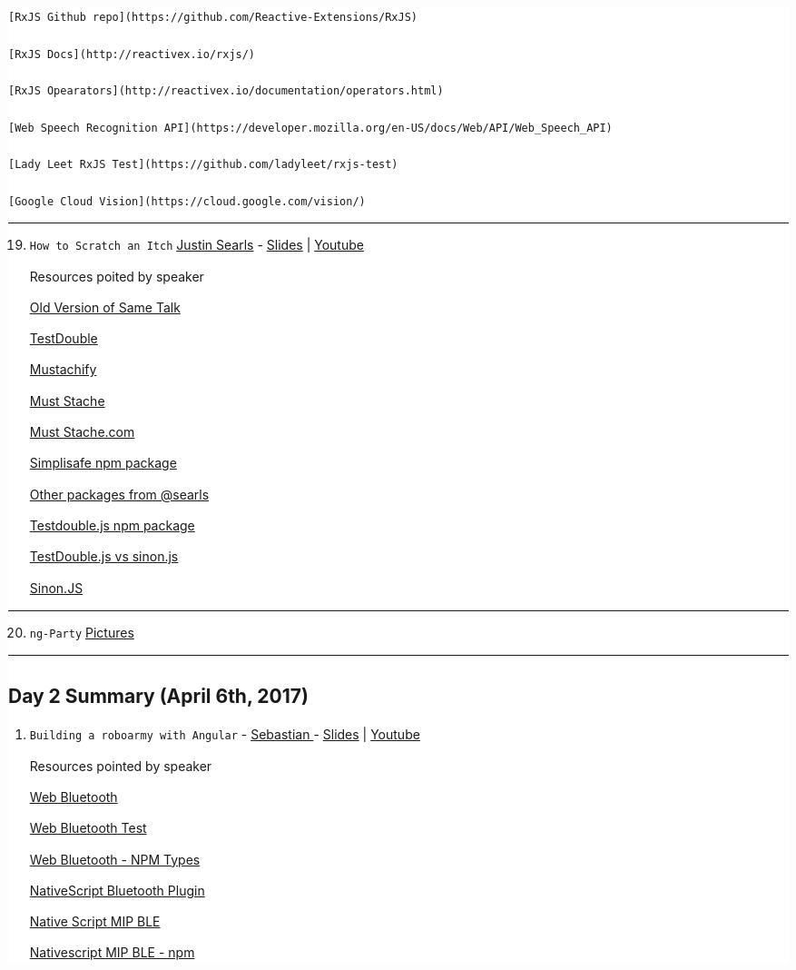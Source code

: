     [RxJS Github repo](https://github.com/Reactive-Extensions/RxJS)

    [RxJS Docs](http://reactivex.io/rxjs/)

    [RxJS Opearators](http://reactivex.io/documentation/operators.html)

    [Web Speech Recognition API](https://developer.mozilla.org/en-US/docs/Web/API/Web_Speech_API)

    [Lady Leet RxJS Test](https://github.com/ladyleet/rxjs-test)

    [Google Cloud Vision](https://cloud.google.com/vision/)

 ---
19. `How to Scratch an Itch` [Justin Searls](https://twitter.com/searls) - [Slides](http://blog.testdouble.com/posts/2016-12-01-a-creativity-talk.html) | [Youtube](https://www.youtube.com/watch?v=7YB1I5h2ujw)

     Resources poited by speaker

    [Old Version of Same Talk](http://blog.testdouble.com/posts/2016-12-01-a-creativity-talk.html)

    [TestDouble](http://testdouble.com/)

    [Mustachify](http://mustachify.me/)

    [Must Stache](https://github.com/searls/must-stache)

    [Must Stache.com](http://must-stache.com/)

    [Simplisafe npm package](https://www.npmjs.com/package/simplisafe)

    [Other packages from @searls](https://www.npmjs.com/~searls)

    [Testdouble.js npm package](https://www.npmjs.com/package/testdouble)

    [TestDouble.js vs sinon.js](http://blog.testdouble.com/posts/2016-03-13-testdouble-vs-sinon.html)

    [Sinon.JS](http://sinonjs.org/)

 ---
20. `ng-Party` [Pictures]()
 ---

## Day 2 Summary (April 6th, 2017)

1. `Building a roboarmy with Angular` - [Sebastian ](https://twitter.com/sebawita)  - [Slides](https://t.co/0rdQsDxETs) | [Youtube](https://www.youtube.com/watch?v=RE7m-BcGukQ)

    Resources pointed by speaker

    [Web Bluetooth](https://www.npmjs.com/package/web-bluetooth)

    [Web Bluetooth Test](https://www.npmjs.com/package/web-bluetooth-test)

    [Web Bluetooth - NPM Types](https://www.npmjs.com/package/@types/web-bluetooth)

    [NativeScript Bluetooth Plugin](https://github.com/EddyVerbruggen/nativescript-bluetooth)

    [Native Script MIP BLE](https://github.com/sebawita/nativescript-mip-ble)

    [Nativescript MIP BLE - npm](https://www.npmjs.com/package/nativescript-mip-ble)
